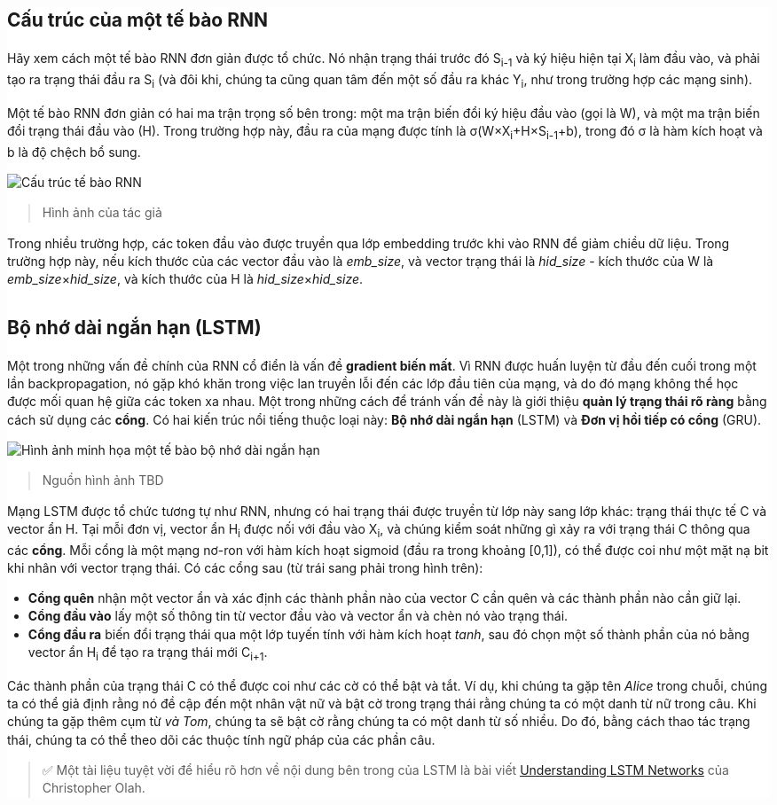 ## Cấu trúc của một tế bào RNN

Hãy xem cách một tế bào RNN đơn giản được tổ chức. Nó nhận trạng thái trước đó S<sub>i-1</sub> và ký hiệu hiện tại X<sub>i</sub> làm đầu vào, và phải tạo ra trạng thái đầu ra S<sub>i</sub> (và đôi khi, chúng ta cũng quan tâm đến một số đầu ra khác Y<sub>i</sub>, như trong trường hợp các mạng sinh).

Một tế bào RNN đơn giản có hai ma trận trọng số bên trong: một ma trận biến đổi ký hiệu đầu vào (gọi là W), và một ma trận biến đổi trạng thái đầu vào (H). Trong trường hợp này, đầu ra của mạng được tính là σ(W×X<sub>i</sub>+H×S<sub>i-1</sub>+b), trong đó σ là hàm kích hoạt và b là độ chệch bổ sung.

<img alt="Cấu trúc tế bào RNN" src="images/rnn-anatomy.png" width="50%"/>

> Hình ảnh của tác giả

Trong nhiều trường hợp, các token đầu vào được truyền qua lớp embedding trước khi vào RNN để giảm chiều dữ liệu. Trong trường hợp này, nếu kích thước của các vector đầu vào là *emb_size*, và vector trạng thái là *hid_size* - kích thước của W là *emb_size*×*hid_size*, và kích thước của H là *hid_size*×*hid_size*.

## Bộ nhớ dài ngắn hạn (LSTM)

Một trong những vấn đề chính của RNN cổ điển là vấn đề **gradient biến mất**. Vì RNN được huấn luyện từ đầu đến cuối trong một lần backpropagation, nó gặp khó khăn trong việc lan truyền lỗi đến các lớp đầu tiên của mạng, và do đó mạng không thể học được mối quan hệ giữa các token xa nhau. Một trong những cách để tránh vấn đề này là giới thiệu **quản lý trạng thái rõ ràng** bằng cách sử dụng các **cổng**. Có hai kiến trúc nổi tiếng thuộc loại này: **Bộ nhớ dài ngắn hạn** (LSTM) và **Đơn vị hồi tiếp có cổng** (GRU).

![Hình ảnh minh họa một tế bào bộ nhớ dài ngắn hạn](../../../../../lessons/5-NLP/16-RNN/images/long-short-term-memory-cell.svg)

> Nguồn hình ảnh TBD

Mạng LSTM được tổ chức tương tự như RNN, nhưng có hai trạng thái được truyền từ lớp này sang lớp khác: trạng thái thực tế C và vector ẩn H. Tại mỗi đơn vị, vector ẩn H<sub>i</sub> được nối với đầu vào X<sub>i</sub>, và chúng kiểm soát những gì xảy ra với trạng thái C thông qua các **cổng**. Mỗi cổng là một mạng nơ-ron với hàm kích hoạt sigmoid (đầu ra trong khoảng [0,1]), có thể được coi như một mặt nạ bit khi nhân với vector trạng thái. Có các cổng sau (từ trái sang phải trong hình trên):

* **Cổng quên** nhận một vector ẩn và xác định các thành phần nào của vector C cần quên và các thành phần nào cần giữ lại.
* **Cổng đầu vào** lấy một số thông tin từ vector đầu vào và vector ẩn và chèn nó vào trạng thái.
* **Cổng đầu ra** biến đổi trạng thái qua một lớp tuyến tính với hàm kích hoạt *tanh*, sau đó chọn một số thành phần của nó bằng vector ẩn H<sub>i</sub> để tạo ra trạng thái mới C<sub>i+1</sub>.

Các thành phần của trạng thái C có thể được coi như các cờ có thể bật và tắt. Ví dụ, khi chúng ta gặp tên *Alice* trong chuỗi, chúng ta có thể giả định rằng nó đề cập đến một nhân vật nữ và bật cờ trong trạng thái rằng chúng ta có một danh từ nữ trong câu. Khi chúng ta gặp thêm cụm từ *và Tom*, chúng ta sẽ bật cờ rằng chúng ta có một danh từ số nhiều. Do đó, bằng cách thao tác trạng thái, chúng ta có thể theo dõi các thuộc tính ngữ pháp của các phần câu.

> ✅ Một tài liệu tuyệt vời để hiểu rõ hơn về nội dung bên trong của LSTM là bài viết [Understanding LSTM Networks](https://colah.github.io/posts/2015-08-Understanding-LSTMs/) của Christopher Olah.
